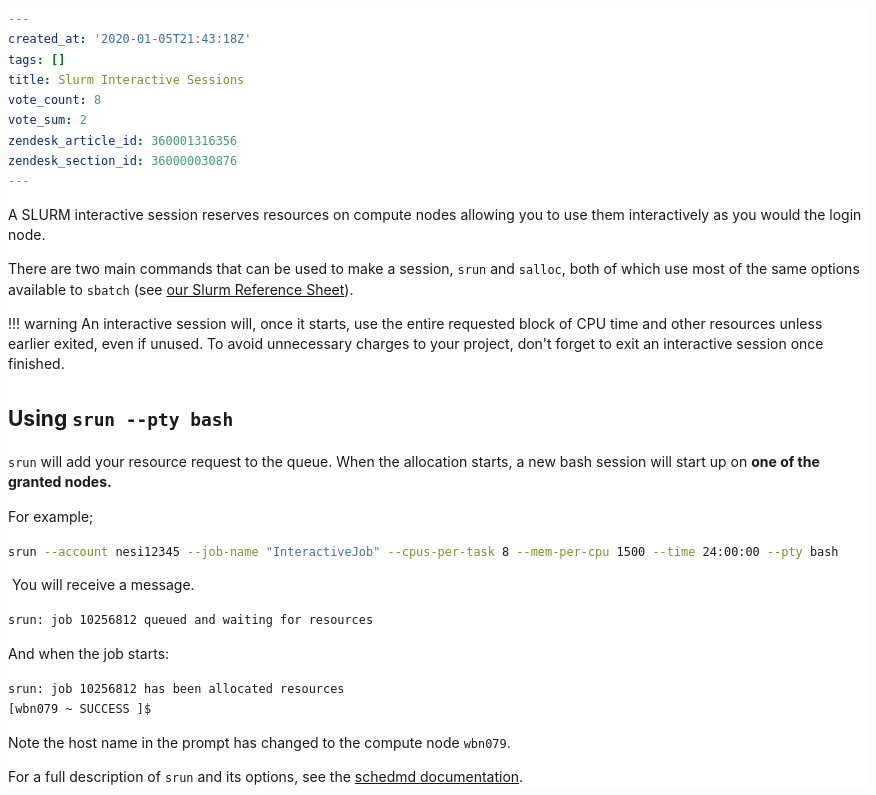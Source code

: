 ```yaml
---
created_at: '2020-01-05T21:43:18Z'
tags: []
title: Slurm Interactive Sessions
vote_count: 8
vote_sum: 2
zendesk_article_id: 360001316356
zendesk_section_id: 360000030876
---
```


A SLURM interactive session reserves resources on compute nodes allowing
you to use them interactively as you would the login node.

There are two main commands that can be used to make a session, `srun`
and `salloc`, both of which use most of the same options available to
`sbatch` (see
[our Slurm Reference Sheet](../../../Getting_Started/Getting_Help/Cheat_Sheets/Slurm-Reference_Sheet.md)).

!!! warning
     An interactive session will, once it starts, use the entire requested
     block of CPU time and other resources unless earlier exited, even
     if unused. To avoid unnecessary charges to your project, don't forget
     to exit an interactive session once finished.

## Using `srun --pty bash`

`srun` will add your resource request to the queue. When the allocation
starts, a new bash session will start up on **one of the granted
nodes.**

For example;

```sh
srun --account nesi12345 --job-name "InteractiveJob" --cpus-per-task 8 --mem-per-cpu 1500 --time 24:00:00 --pty bash
```

 You will receive a message.

```out
srun: job 10256812 queued and waiting for resources
```

And when the job starts:

```out
srun: job 10256812 has been allocated resources
[wbn079 ~ SUCCESS ]$
```

Note the host name in the prompt has changed to the compute node
`wbn079`.

For a full description of `srun` and its options, see the
[schedmd documentation](https://slurm.schedmd.com/srun.html).
